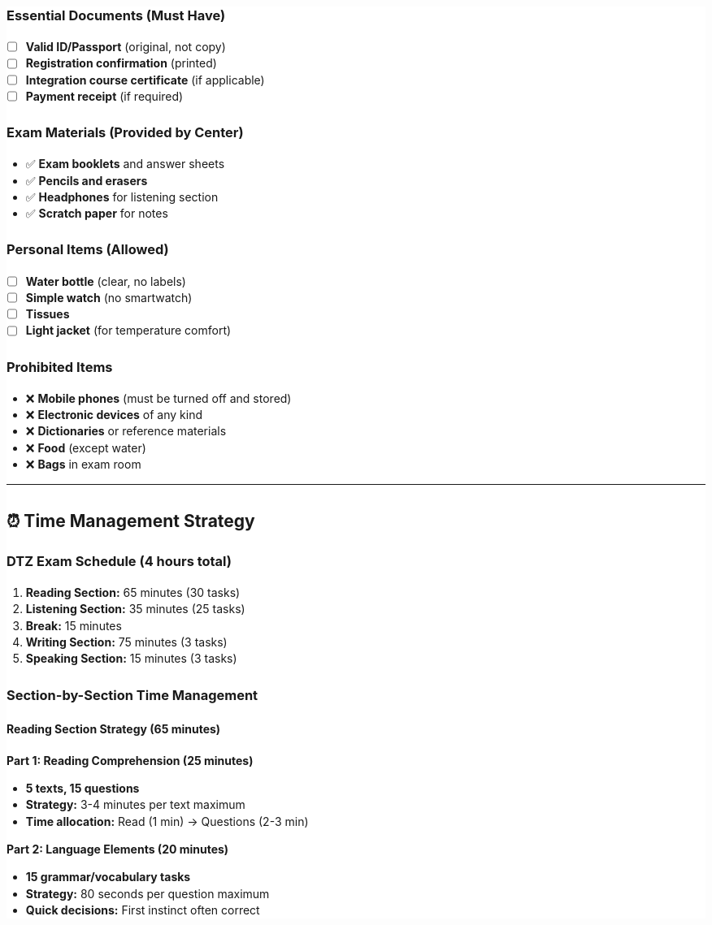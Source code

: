 ### **Essential Documents (Must Have)**
- [ ] **Valid ID/Passport** (original, not copy)
- [ ] **Registration confirmation** (printed)
- [ ] **Integration course certificate** (if applicable)
- [ ] **Payment receipt** (if required)

### **Exam Materials (Provided by Center)**
- ✅ **Exam booklets** and answer sheets
- ✅ **Pencils and erasers**
- ✅ **Headphones** for listening section
- ✅ **Scratch paper** for notes

### **Personal Items (Allowed)**
- [ ] **Water bottle** (clear, no labels)
- [ ] **Simple watch** (no smartwatch)
- [ ] **Tissues**
- [ ] **Light jacket** (for temperature comfort)

### **Prohibited Items**
- ❌ **Mobile phones** (must be turned off and stored)
- ❌ **Electronic devices** of any kind
- ❌ **Dictionaries** or reference materials
- ❌ **Food** (except water)
- ❌ **Bags** in exam room

---

## ⏰ **Time Management Strategy**

### **DTZ Exam Schedule (4 hours total)**
1. **Reading Section:** 65 minutes (30 tasks)
2. **Listening Section:** 35 minutes (25 tasks)
3. **Break:** 15 minutes
4. **Writing Section:** 75 minutes (3 tasks)
5. **Speaking Section:** 15 minutes (3 tasks)

### **Section-by-Section Time Management**

#### **Reading Section Strategy (65 minutes)**

**Part 1: Reading Comprehension (25 minutes)**
- **5 texts, 15 questions**
- **Strategy:** 3-4 minutes per text maximum
- **Time allocation:** Read (1 min) → Questions (2-3 min)

**Part 2: Language Elements (20 minutes)**
- **15 grammar/vocabulary tasks**
- **Strategy:** 80 seconds per question maximum
- **Quick decisions:** First instinct often correct
